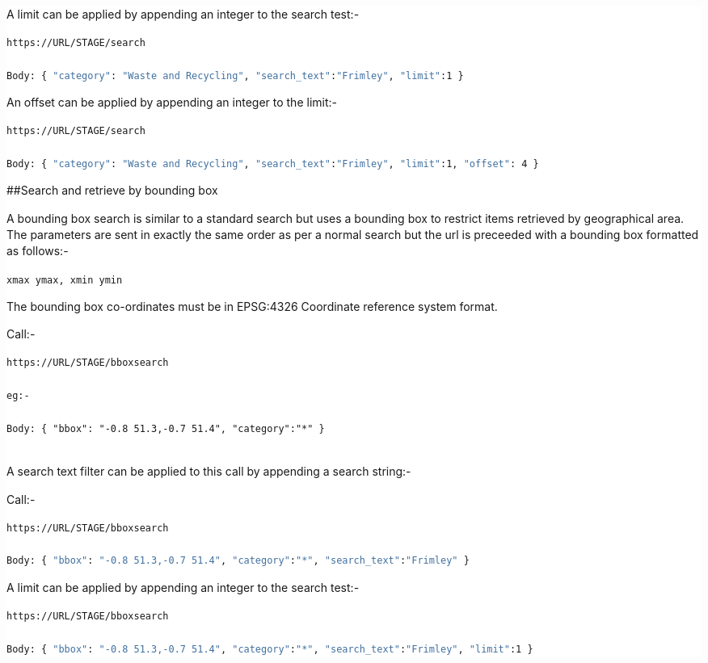A limit can be applied by appending an integer to the search test:-

```bash
https://URL/STAGE/search

Body: { "category": "Waste and Recycling", "search_text":"Frimley", "limit":1 }

```

An offset can be applied by appending an integer to the limit:-

```bash
https://URL/STAGE/search

Body: { "category": "Waste and Recycling", "search_text":"Frimley", "limit":1, "offset": 4 }

```

##Search and retrieve by bounding box

A bounding box search is similar to a standard search but uses a bounding box to restrict items retrieved by geographical area. The parameters are sent in exactly the same order as per a normal search but the url is preceeded with a bounding box formatted as follows:-

```
xmax ymax, xmin ymin
```

The bounding box co-ordinates must be in EPSG:4326 Coordinate reference system format.

Call:-

```
https://URL/STAGE/bboxsearch

eg:-

Body: { "bbox": "-0.8 51.3,-0.7 51.4", "category":"*" }


```

A search text filter can be applied to this call by appending a search string:-

Call:-

```bash
https://URL/STAGE/bboxsearch

Body: { "bbox": "-0.8 51.3,-0.7 51.4", "category":"*", "search_text":"Frimley" }

```

A limit can be applied by appending an integer to the search test:-

```bash
https://URL/STAGE/bboxsearch

Body: { "bbox": "-0.8 51.3,-0.7 51.4", "category":"*", "search_text":"Frimley", "limit":1 }

```
